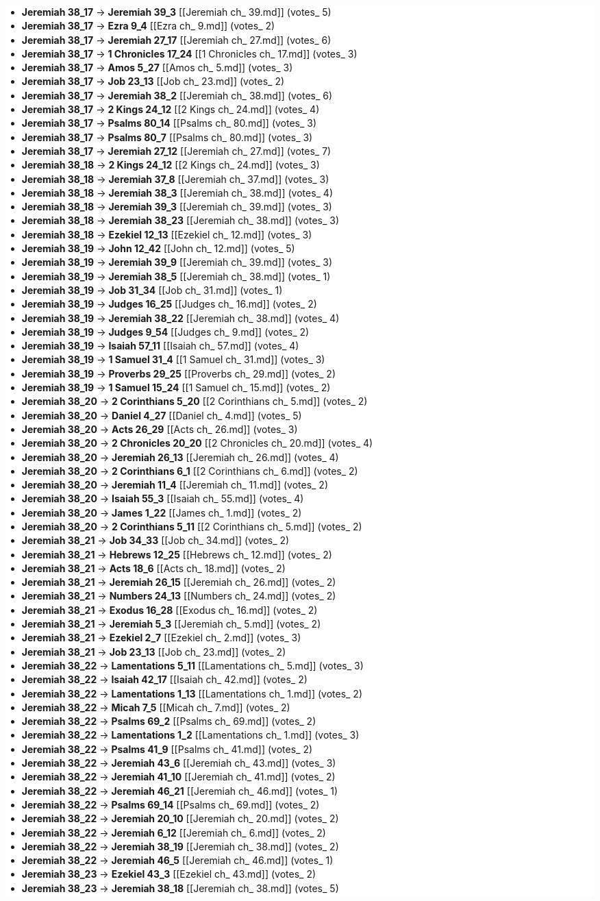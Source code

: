 - **Jeremiah 38_17** → **Jeremiah 39_3** [[Jeremiah ch_ 39.md]] (votes_ 5)
- **Jeremiah 38_17** → **Ezra 9_4** [[Ezra ch_ 9.md]] (votes_ 2)
- **Jeremiah 38_17** → **Jeremiah 27_17** [[Jeremiah ch_ 27.md]] (votes_ 6)
- **Jeremiah 38_17** → **1 Chronicles 17_24** [[1 Chronicles ch_ 17.md]] (votes_ 3)
- **Jeremiah 38_17** → **Amos 5_27** [[Amos ch_ 5.md]] (votes_ 3)
- **Jeremiah 38_17** → **Job 23_13** [[Job ch_ 23.md]] (votes_ 2)
- **Jeremiah 38_17** → **Jeremiah 38_2** [[Jeremiah ch_ 38.md]] (votes_ 6)
- **Jeremiah 38_17** → **2 Kings 24_12** [[2 Kings ch_ 24.md]] (votes_ 4)
- **Jeremiah 38_17** → **Psalms 80_14** [[Psalms ch_ 80.md]] (votes_ 3)
- **Jeremiah 38_17** → **Psalms 80_7** [[Psalms ch_ 80.md]] (votes_ 3)
- **Jeremiah 38_17** → **Jeremiah 27_12** [[Jeremiah ch_ 27.md]] (votes_ 7)
- **Jeremiah 38_18** → **2 Kings 24_12** [[2 Kings ch_ 24.md]] (votes_ 3)
- **Jeremiah 38_18** → **Jeremiah 37_8** [[Jeremiah ch_ 37.md]] (votes_ 3)
- **Jeremiah 38_18** → **Jeremiah 38_3** [[Jeremiah ch_ 38.md]] (votes_ 4)
- **Jeremiah 38_18** → **Jeremiah 39_3** [[Jeremiah ch_ 39.md]] (votes_ 3)
- **Jeremiah 38_18** → **Jeremiah 38_23** [[Jeremiah ch_ 38.md]] (votes_ 3)
- **Jeremiah 38_18** → **Ezekiel 12_13** [[Ezekiel ch_ 12.md]] (votes_ 3)
- **Jeremiah 38_19** → **John 12_42** [[John ch_ 12.md]] (votes_ 5)
- **Jeremiah 38_19** → **Jeremiah 39_9** [[Jeremiah ch_ 39.md]] (votes_ 3)
- **Jeremiah 38_19** → **Jeremiah 38_5** [[Jeremiah ch_ 38.md]] (votes_ 1)
- **Jeremiah 38_19** → **Job 31_34** [[Job ch_ 31.md]] (votes_ 1)
- **Jeremiah 38_19** → **Judges 16_25** [[Judges ch_ 16.md]] (votes_ 2)
- **Jeremiah 38_19** → **Jeremiah 38_22** [[Jeremiah ch_ 38.md]] (votes_ 4)
- **Jeremiah 38_19** → **Judges 9_54** [[Judges ch_ 9.md]] (votes_ 2)
- **Jeremiah 38_19** → **Isaiah 57_11** [[Isaiah ch_ 57.md]] (votes_ 4)
- **Jeremiah 38_19** → **1 Samuel 31_4** [[1 Samuel ch_ 31.md]] (votes_ 3)
- **Jeremiah 38_19** → **Proverbs 29_25** [[Proverbs ch_ 29.md]] (votes_ 2)
- **Jeremiah 38_19** → **1 Samuel 15_24** [[1 Samuel ch_ 15.md]] (votes_ 2)
- **Jeremiah 38_20** → **2 Corinthians 5_20** [[2 Corinthians ch_ 5.md]] (votes_ 2)
- **Jeremiah 38_20** → **Daniel 4_27** [[Daniel ch_ 4.md]] (votes_ 5)
- **Jeremiah 38_20** → **Acts 26_29** [[Acts ch_ 26.md]] (votes_ 3)
- **Jeremiah 38_20** → **2 Chronicles 20_20** [[2 Chronicles ch_ 20.md]] (votes_ 4)
- **Jeremiah 38_20** → **Jeremiah 26_13** [[Jeremiah ch_ 26.md]] (votes_ 4)
- **Jeremiah 38_20** → **2 Corinthians 6_1** [[2 Corinthians ch_ 6.md]] (votes_ 2)
- **Jeremiah 38_20** → **Jeremiah 11_4** [[Jeremiah ch_ 11.md]] (votes_ 2)
- **Jeremiah 38_20** → **Isaiah 55_3** [[Isaiah ch_ 55.md]] (votes_ 4)
- **Jeremiah 38_20** → **James 1_22** [[James ch_ 1.md]] (votes_ 2)
- **Jeremiah 38_20** → **2 Corinthians 5_11** [[2 Corinthians ch_ 5.md]] (votes_ 2)
- **Jeremiah 38_21** → **Job 34_33** [[Job ch_ 34.md]] (votes_ 2)
- **Jeremiah 38_21** → **Hebrews 12_25** [[Hebrews ch_ 12.md]] (votes_ 2)
- **Jeremiah 38_21** → **Acts 18_6** [[Acts ch_ 18.md]] (votes_ 2)
- **Jeremiah 38_21** → **Jeremiah 26_15** [[Jeremiah ch_ 26.md]] (votes_ 2)
- **Jeremiah 38_21** → **Numbers 24_13** [[Numbers ch_ 24.md]] (votes_ 2)
- **Jeremiah 38_21** → **Exodus 16_28** [[Exodus ch_ 16.md]] (votes_ 2)
- **Jeremiah 38_21** → **Jeremiah 5_3** [[Jeremiah ch_ 5.md]] (votes_ 2)
- **Jeremiah 38_21** → **Ezekiel 2_7** [[Ezekiel ch_ 2.md]] (votes_ 3)
- **Jeremiah 38_21** → **Job 23_13** [[Job ch_ 23.md]] (votes_ 2)
- **Jeremiah 38_22** → **Lamentations 5_11** [[Lamentations ch_ 5.md]] (votes_ 3)
- **Jeremiah 38_22** → **Isaiah 42_17** [[Isaiah ch_ 42.md]] (votes_ 2)
- **Jeremiah 38_22** → **Lamentations 1_13** [[Lamentations ch_ 1.md]] (votes_ 2)
- **Jeremiah 38_22** → **Micah 7_5** [[Micah ch_ 7.md]] (votes_ 2)
- **Jeremiah 38_22** → **Psalms 69_2** [[Psalms ch_ 69.md]] (votes_ 2)
- **Jeremiah 38_22** → **Lamentations 1_2** [[Lamentations ch_ 1.md]] (votes_ 3)
- **Jeremiah 38_22** → **Psalms 41_9** [[Psalms ch_ 41.md]] (votes_ 2)
- **Jeremiah 38_22** → **Jeremiah 43_6** [[Jeremiah ch_ 43.md]] (votes_ 3)
- **Jeremiah 38_22** → **Jeremiah 41_10** [[Jeremiah ch_ 41.md]] (votes_ 2)
- **Jeremiah 38_22** → **Jeremiah 46_21** [[Jeremiah ch_ 46.md]] (votes_ 1)
- **Jeremiah 38_22** → **Psalms 69_14** [[Psalms ch_ 69.md]] (votes_ 2)
- **Jeremiah 38_22** → **Jeremiah 20_10** [[Jeremiah ch_ 20.md]] (votes_ 2)
- **Jeremiah 38_22** → **Jeremiah 6_12** [[Jeremiah ch_ 6.md]] (votes_ 2)
- **Jeremiah 38_22** → **Jeremiah 38_19** [[Jeremiah ch_ 38.md]] (votes_ 2)
- **Jeremiah 38_22** → **Jeremiah 46_5** [[Jeremiah ch_ 46.md]] (votes_ 1)
- **Jeremiah 38_23** → **Ezekiel 43_3** [[Ezekiel ch_ 43.md]] (votes_ 2)
- **Jeremiah 38_23** → **Jeremiah 38_18** [[Jeremiah ch_ 38.md]] (votes_ 5)